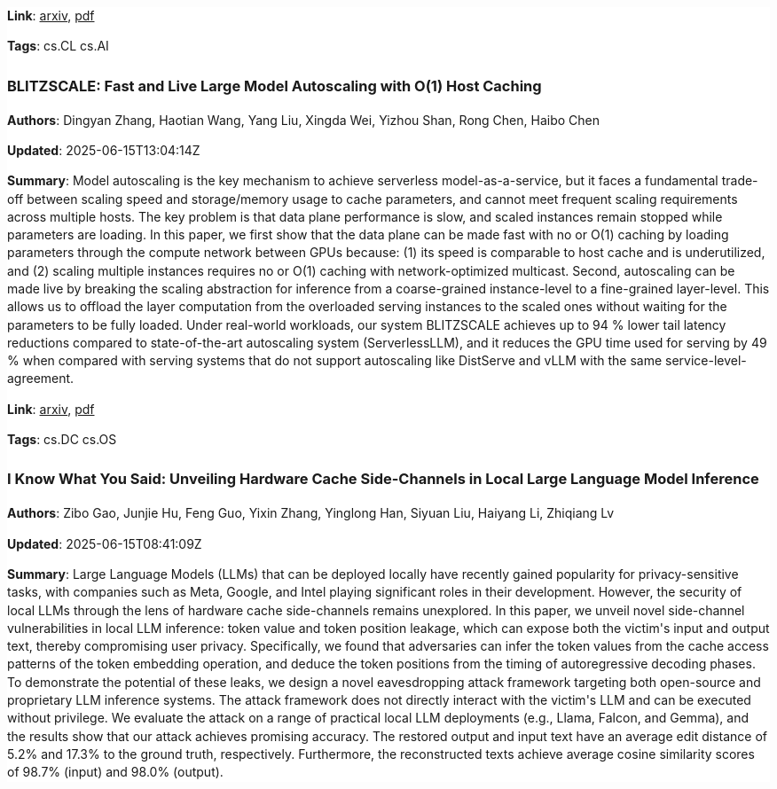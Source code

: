 **Link**: [arxiv](http://arxiv.org/abs/2506.09342v2),  [pdf](http://arxiv.org/pdf/2506.09342v2)

**Tags**: cs.CL cs.AI 



### BLITZSCALE: Fast and Live Large Model Autoscaling with O(1) Host Caching
**Authors**: Dingyan Zhang, Haotian Wang, Yang Liu, Xingda Wei, Yizhou Shan, Rong Chen, Haibo Chen

**Updated**: 2025-06-15T13:04:14Z

**Summary**: Model autoscaling is the key mechanism to achieve serverless model-as-a-service, but it faces a fundamental trade-off between scaling speed and storage/memory usage to cache parameters, and cannot meet frequent scaling requirements across multiple hosts. The key problem is that data plane performance is slow, and scaled instances remain stopped while parameters are loading. In this paper, we first show that the data plane can be made fast with no or O(1) caching by loading parameters through the compute network between GPUs because: (1) its speed is comparable to host cache and is underutilized, and (2) scaling multiple instances requires no or O(1) caching with network-optimized multicast. Second, autoscaling can be made live by breaking the scaling abstraction for inference from a coarse-grained instance-level to a fine-grained layer-level. This allows us to offload the layer computation from the overloaded serving instances to the scaled ones without waiting for the parameters to be fully loaded. Under real-world workloads, our system BLITZSCALE achieves up to 94 % lower tail latency reductions compared to state-of-the-art autoscaling system (ServerlessLLM), and it reduces the GPU time used for serving by 49 % when compared with serving systems that do not support autoscaling like DistServe and vLLM with the same service-level-agreement.

**Link**: [arxiv](http://arxiv.org/abs/2412.17246v2),  [pdf](http://arxiv.org/pdf/2412.17246v2)

**Tags**: cs.DC cs.OS 



### I Know What You Said: Unveiling Hardware Cache Side-Channels in Local   Large Language Model Inference
**Authors**: Zibo Gao, Junjie Hu, Feng Guo, Yixin Zhang, Yinglong Han, Siyuan Liu, Haiyang Li, Zhiqiang Lv

**Updated**: 2025-06-15T08:41:09Z

**Summary**: Large Language Models (LLMs) that can be deployed locally have recently gained popularity for privacy-sensitive tasks, with companies such as Meta, Google, and Intel playing significant roles in their development. However, the security of local LLMs through the lens of hardware cache side-channels remains unexplored. In this paper, we unveil novel side-channel vulnerabilities in local LLM inference: token value and token position leakage, which can expose both the victim's input and output text, thereby compromising user privacy. Specifically, we found that adversaries can infer the token values from the cache access patterns of the token embedding operation, and deduce the token positions from the timing of autoregressive decoding phases. To demonstrate the potential of these leaks, we design a novel eavesdropping attack framework targeting both open-source and proprietary LLM inference systems. The attack framework does not directly interact with the victim's LLM and can be executed without privilege.   We evaluate the attack on a range of practical local LLM deployments (e.g., Llama, Falcon, and Gemma), and the results show that our attack achieves promising accuracy. The restored output and input text have an average edit distance of 5.2% and 17.3% to the ground truth, respectively. Furthermore, the reconstructed texts achieve average cosine similarity scores of 98.7% (input) and 98.0% (output).
